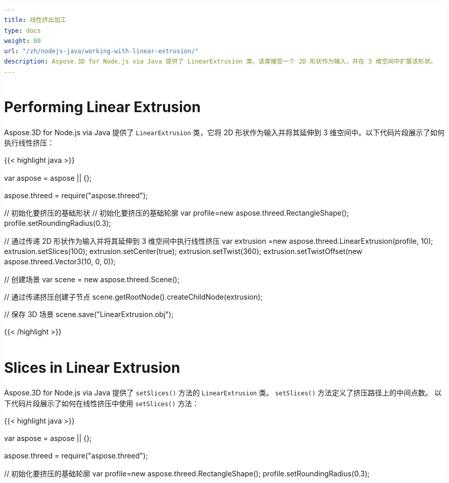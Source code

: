 ```yaml
---
title: 线性挤出加工
type: docs
weight: 80
url: "/zh/nodejs-java/working-with-linear-extrusion/"
description: Aspose.3D for Node.js via Java 提供了 LinearExtrusion 类，该类接受一个 2D 形状作为输入，并在 3 维空间中扩展该形状。
---
```


# **Performing Linear Extrusion**
Aspose.3D for Node.js via Java 提供了 `LinearExtrusion` 类，它将 2D 形状作为输入并将其延伸到 3 维空间中。以下代码片段展示了如何执行线性挤压：

{{< highlight java >}}

var aspose = aspose || {};

aspose.threed = require("aspose.threed");

// 初始化要挤压的基础形状
// 初始化要挤压的基础轮廓
var profile=new aspose.threed.RectangleShape();
profile.setRoundingRadius(0.3);

// 通过传递 2D 形状作为输入并将其延伸到 3 维空间中执行线性挤压
var extrusion =new aspose.threed.LinearExtrusion(profile, 10);
extrusion.setSlices(100);
extrusion.setCenter(true);
extrusion.setTwist(360);
extrusion.setTwistOffset(new aspose.threed.Vector3(10, 0, 0));

// 创建场景
var scene = new aspose.threed.Scene();

// 通过传递挤压创建子节点
scene.getRootNode().createChildNode(extrusion);

// 保存 3D 场景
scene.save("LinearExtrusion.obj");

{{< /highlight >}}

# **Slices in Linear Extrusion**
Aspose.3D for Node.js via Java 提供了 `setSlices()` 方法的 `LinearExtrusion` 类。 `setSlices()` 方法定义了挤压路径上的中间点数。 以下代码片段展示了如何在线性挤压中使用 `setSlices()` 方法：

{{< highlight java >}}

var aspose = aspose || {};

aspose.threed = require("aspose.threed");

// 初始化要挤压的基础轮廓
var profile=new aspose.threed.RectangleShape();
profile.setRoundingRadius(0.3);
